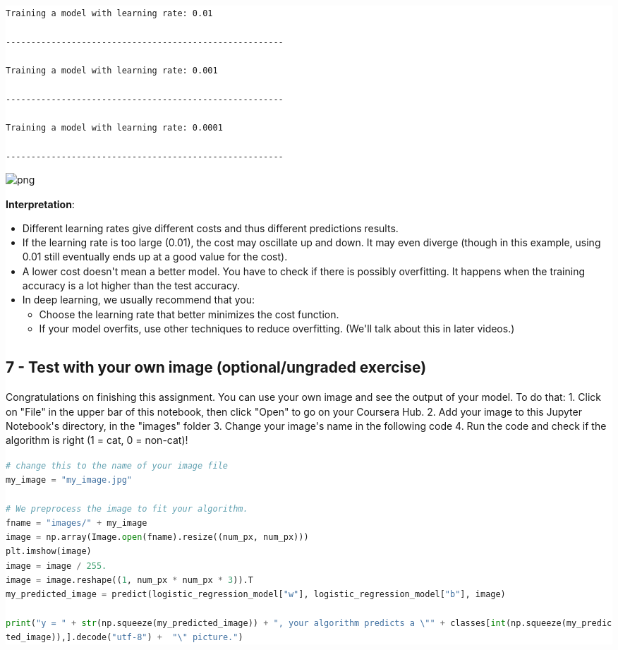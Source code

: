     Training a model with learning rate: 0.01
    
    -------------------------------------------------------
    
    Training a model with learning rate: 0.001
    
    -------------------------------------------------------
    
    Training a model with learning rate: 0.0001
    
    -------------------------------------------------------
    



![png](output_53_1.png)


**Interpretation**: 
- Different learning rates give different costs and thus different predictions results.
- If the learning rate is too large (0.01), the cost may oscillate up and down. It may even diverge (though in this example, using 0.01 still eventually ends up at a good value for the cost). 
- A lower cost doesn't mean a better model. You have to check if there is possibly overfitting. It happens when the training accuracy is a lot higher than the test accuracy.
- In deep learning, we usually recommend that you: 
    - Choose the learning rate that better minimizes the cost function.
    - If your model overfits, use other techniques to reduce overfitting. (We'll talk about this in later videos.) 


<a name='7'></a>
## 7 - Test with your own image (optional/ungraded exercise) ##

Congratulations on finishing this assignment. You can use your own image and see the output of your model. To do that:
    1. Click on "File" in the upper bar of this notebook, then click "Open" to go on your Coursera Hub.
    2. Add your image to this Jupyter Notebook's directory, in the "images" folder
    3. Change your image's name in the following code
    4. Run the code and check if the algorithm is right (1 = cat, 0 = non-cat)!


```python
# change this to the name of your image file
my_image = "my_image.jpg"   

# We preprocess the image to fit your algorithm.
fname = "images/" + my_image
image = np.array(Image.open(fname).resize((num_px, num_px)))
plt.imshow(image)
image = image / 255.
image = image.reshape((1, num_px * num_px * 3)).T
my_predicted_image = predict(logistic_regression_model["w"], logistic_regression_model["b"], image)

print("y = " + str(np.squeeze(my_predicted_image)) + ", your algorithm predicts a \"" + classes[int(np.squeeze(my_predicted_image)),].decode("utf-8") +  "\" picture.")
```
